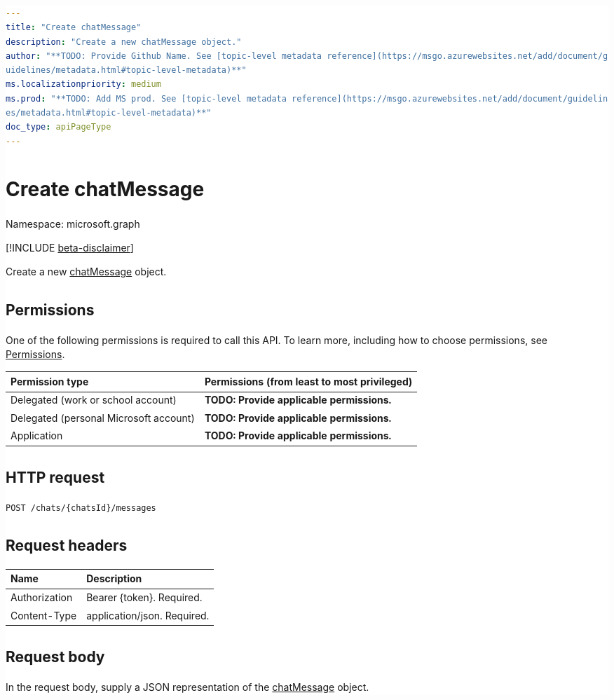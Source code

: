 ```yaml
---
title: "Create chatMessage"
description: "Create a new chatMessage object."
author: "**TODO: Provide Github Name. See [topic-level metadata reference](https://msgo.azurewebsites.net/add/document/guidelines/metadata.html#topic-level-metadata)**"
ms.localizationpriority: medium
ms.prod: "**TODO: Add MS prod. See [topic-level metadata reference](https://msgo.azurewebsites.net/add/document/guidelines/metadata.html#topic-level-metadata)**"
doc_type: apiPageType
---
```


# Create chatMessage
Namespace: microsoft.graph

[!INCLUDE [beta-disclaimer](../../includes/beta-disclaimer.md)]

Create a new [chatMessage](../resources/chatmessage.md) object.

## Permissions
One of the following permissions is required to call this API. To learn more, including how to choose permissions, see [Permissions](/graph/permissions-reference).

|Permission type|Permissions (from least to most privileged)|
|:---|:---|
|Delegated (work or school account)|**TODO: Provide applicable permissions.**|
|Delegated (personal Microsoft account)|**TODO: Provide applicable permissions.**|
|Application|**TODO: Provide applicable permissions.**|

## HTTP request


``` http
POST /chats/{chatsId}/messages
```

## Request headers
|Name|Description|
|:---|:---|
|Authorization|Bearer {token}. Required.|
|Content-Type|application/json. Required.|

## Request body
In the request body, supply a JSON representation of the [chatMessage](../resources/chatmessage.md) object.
